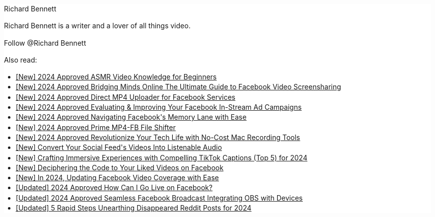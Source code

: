 Richard Bennett

Richard Bennett is a writer and a lover of all things video.

Follow @Richard Bennett

<ins class="adsbygoogle"
     style="display:block"
     data-ad-format="autorelaxed"
     data-ad-client="ca-pub-7571918770474297"
     data-ad-slot="1223367746"></ins>

<ins class="adsbygoogle"
     style="display:block"
     data-ad-format="autorelaxed"
     data-ad-client="ca-pub-7571918770474297"
     data-ad-slot="1223367746"></ins>



<ins class="adsbygoogle"
     style="display:block"
     data-ad-client="ca-pub-7571918770474297"
     data-ad-slot="8358498916"
     data-ad-format="auto"
     data-full-width-responsive="true"></ins>






<span class="atpl-alsoreadstyle">Also read:</span>
<div><ul>
<li><a href="https://youtube-data.techidaily.com/024-approved-asmr-video-knowledge-for-beginners/"><u>[New] 2024 Approved  ASMR Video Knowledge for Beginners</u></a></li>
<li><a href="https://facebook-video-files.techidaily.com/new-2024-approved-bridging-minds-online-the-ultimate-guide-to-facebook-video-screensharing/"><u>[New] 2024 Approved  Bridging Minds Online  The Ultimate Guide to Facebook Video Screensharing</u></a></li>
<li><a href="https://facebook-video-files.techidaily.com/new-2024-approved-direct-mp4-uploader-for-facebook-services/"><u>[New] 2024 Approved  Direct MP4 Uploader for Facebook Services</u></a></li>
<li><a href="https://facebook-video-files.techidaily.com/new-2024-approved-evaluating-and-improving-your-facebook-in-stream-ad-campaigns/"><u>[New] 2024 Approved  Evaluating & Improving Your Facebook In-Stream Ad Campaigns</u></a></li>
<li><a href="https://facebook-video-files.techidaily.com/new-2024-approved-navigating-facebooks-memory-lane-with-ease/"><u>[New] 2024 Approved  Navigating Facebook's Memory Lane with Ease</u></a></li>
<li><a href="https://facebook-video-files.techidaily.com/new-2024-approved-prime-mp4-fb-file-shifter/"><u>[New] 2024 Approved  Prime MP4-FB File Shifter</u></a></li>
<li><a href="https://screen-activity-recording.techidaily.com/new-2024-approved-revolutionize-your-tech-life-with-no-cost-mac-recording-tools/"><u>[New] 2024 Approved  Revolutionize Your Tech Life with No-Cost Mac Recording Tools</u></a></li>
<li><a href="https://extra-resources.techidaily.com/new-convert-your-social-feeds-videos-into-listenable-audio/"><u>[New] Convert Your Social Feed's Videos Into Listenable Audio</u></a></li>
<li><a href="https://tiktok-clips.techidaily.com/new-crafting-immersive-experiences-with-compelling-tiktok-captions-top-5-for-2024/"><u>[New] Crafting Immersive Experiences with Compelling TikTok Captions (Top 5) for 2024</u></a></li>
<li><a href="https://facebook-video-files.techidaily.com/new-deciphering-the-code-to-your-liked-videos-on-facebook/"><u>[New] Deciphering the Code to Your Liked Videos on Facebook</u></a></li>
<li><a href="https://facebook-video-files.techidaily.com/new-in-2024-updating-facebook-video-coverage-with-ease/"><u>[New] In 2024, Updating Facebook Video Coverage with Ease</u></a></li>
<li><a href="https://facebook-video-files.techidaily.com/updated-2024-approved-how-can-i-go-live-on-facebook/"><u>[Updated] 2024 Approved  How Can I Go Live on Facebook?</u></a></li>
<li><a href="https://facebook-video-files.techidaily.com/updated-2024-approved-seamless-facebook-broadcast-integrating-obs-with-devices/"><u>[Updated] 2024 Approved  Seamless Facebook Broadcast  Integrating OBS with Devices</u></a></li>
<li><a href="https://vp-tips.techidaily.com/updated-5-rapid-steps-unearthing-disappeared-reddit-posts-for-2024/"><u>[Updated] 5 Rapid Steps  Unearthing Disappeared Reddit Posts for 2024</u></a></li>